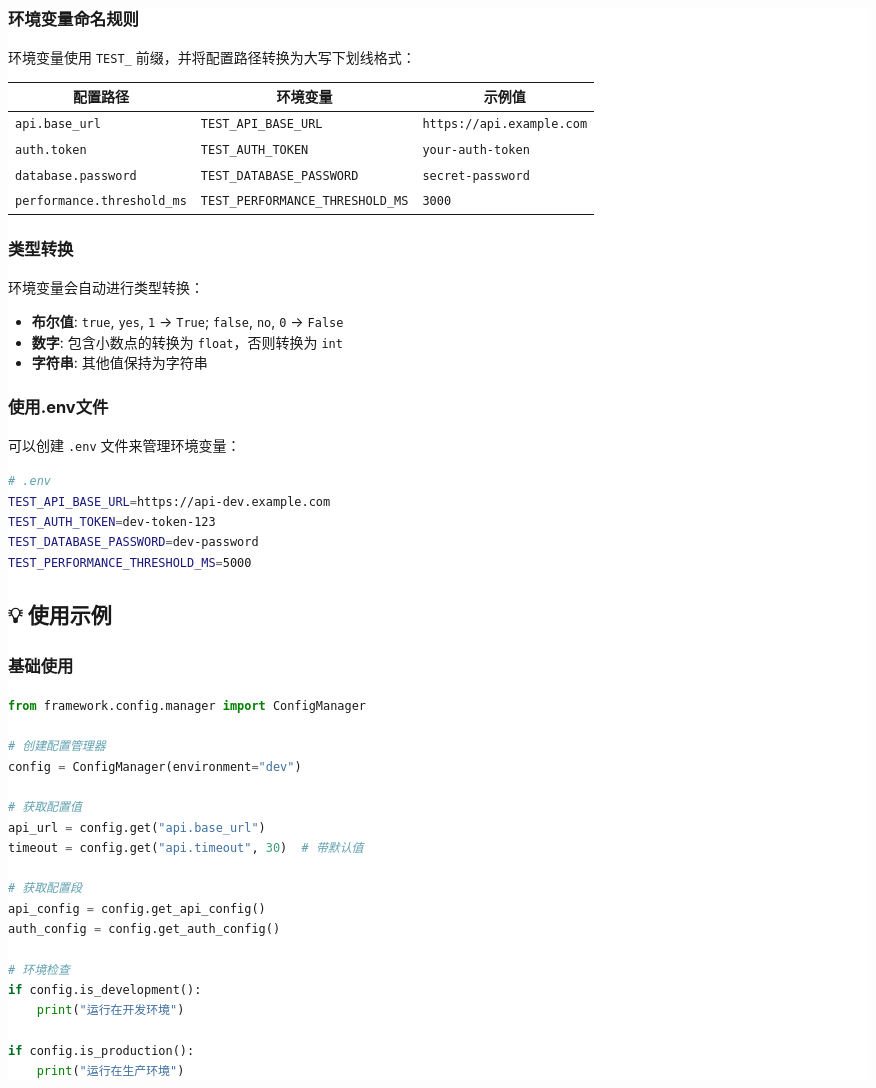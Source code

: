 ### 环境变量命名规则

环境变量使用 `TEST_` 前缀，并将配置路径转换为大写下划线格式：

| 配置路径 | 环境变量 | 示例值 |
|----------|----------|--------|
| `api.base_url` | `TEST_API_BASE_URL` | `https://api.example.com` |
| `auth.token` | `TEST_AUTH_TOKEN` | `your-auth-token` |
| `database.password` | `TEST_DATABASE_PASSWORD` | `secret-password` |
| `performance.threshold_ms` | `TEST_PERFORMANCE_THRESHOLD_MS` | `3000` |

### 类型转换

环境变量会自动进行类型转换：

- **布尔值**: `true`, `yes`, `1` → `True`; `false`, `no`, `0` → `False`
- **数字**: 包含小数点的转换为 `float`，否则转换为 `int`
- **字符串**: 其他值保持为字符串

### 使用.env文件

可以创建 `.env` 文件来管理环境变量：

```bash
# .env
TEST_API_BASE_URL=https://api-dev.example.com
TEST_AUTH_TOKEN=dev-token-123
TEST_DATABASE_PASSWORD=dev-password
TEST_PERFORMANCE_THRESHOLD_MS=5000
```

## 💡 使用示例

### 基础使用

```python
from framework.config.manager import ConfigManager

# 创建配置管理器
config = ConfigManager(environment="dev")

# 获取配置值
api_url = config.get("api.base_url")
timeout = config.get("api.timeout", 30)  # 带默认值

# 获取配置段
api_config = config.get_api_config()
auth_config = config.get_auth_config()

# 环境检查
if config.is_development():
    print("运行在开发环境")

if config.is_production():
    print("运行在生产环境")
```
